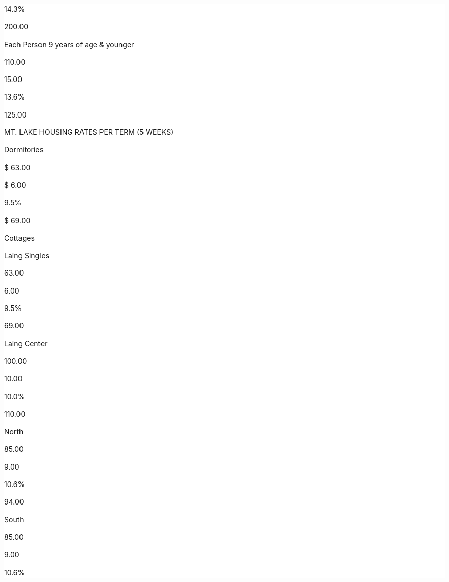 14.3%

200.00

Each Person 9 years of age & younger

110.00

15.00

13.6%

125.00

MT. LAKE HOUSING RATES PER TERM (5 WEEKS)

Dormitories

$ 63.00

$ 6.00

9.5%

$ 69.00

Cottages

Laing Singles

63.00

6.00

9.5%

69.00

Laing Center

100.00

10.00

10.0%

110.00

North

85.00

9.00

10.6%

94.00

South

85.00

9.00

10.6%
